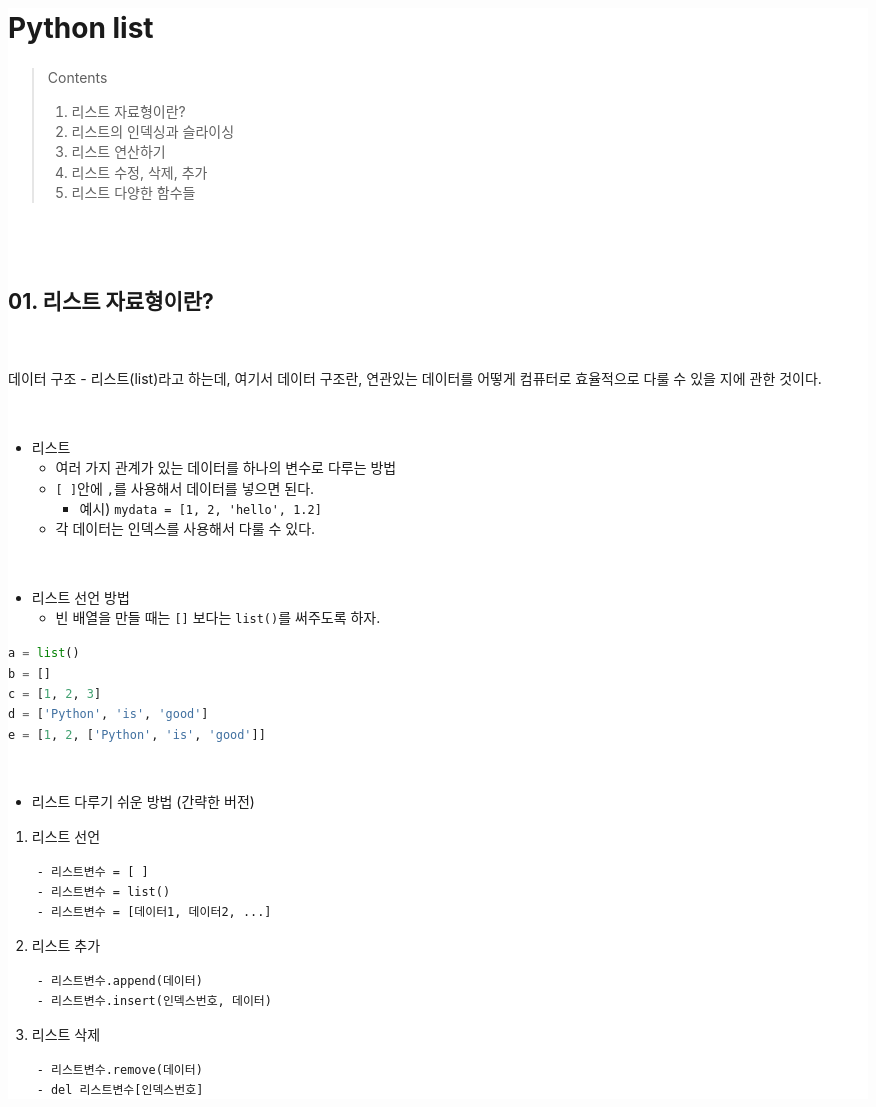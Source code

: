 # Python list

> Contents <br>
>   01. 리스트 자료형이란?
>   02. 리스트의 인덱싱과 슬라이싱
>   03. 리스트 연산하기
>   04. 리스트 수정, 삭제, 추가
>   05. 리스트 다양한 함수들

<br><br>

## 01. 리스트 자료형이란?

<br>

데이터 구조 - 리스트(list)라고 하는데, 여기서 데이터 구조란, 연관있는 데이터를 어떻게 컴퓨터로 효율적으로 다룰 수 있을 지에 관한 것이다.

<br>

- 리스트
    - 여러 가지 관계가 있는 데이터를 하나의 변수로 다루는 방법
    - `[ ]`안에 `,`를 사용해서 데이터를 넣으면 된다.
        - 예시) `mydata = [1, 2, 'hello', 1.2]`
    - 각 데이터는 인덱스를 사용해서 다룰 수 있다.

<br>

- 리스트 선언 방법
    - 빈 배열을 만들 때는 `[]` 보다는 `list()`를 써주도록 하자.
```python
a = list()
b = []
c = [1, 2, 3]
d = ['Python', 'is', 'good']
e = [1, 2, ['Python', 'is', 'good']]
```

<br>

- 리스트 다루기 쉬운 방법 (간략한 버전)

1. 리스트 선언
```
    - 리스트변수 = [ ]
    - 리스트변수 = list()
    - 리스트변수 = [데이터1, 데이터2, ...]
```

2. 리스트 추가
```
    - 리스트변수.append(데이터)
    - 리스트변수.insert(인덱스번호, 데이터)
```

3. 리스트 삭제
```
    - 리스트변수.remove(데이터)
    - del 리스트변수[인덱스번호]
```
